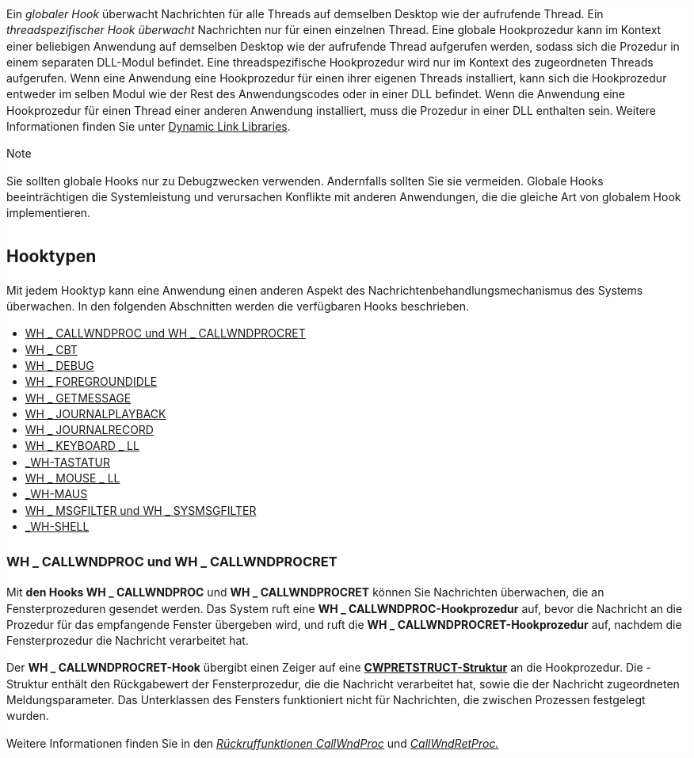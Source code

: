 Ein *globaler Hook* überwacht Nachrichten für alle Threads auf demselben Desktop wie der aufrufende Thread. Ein *threadspezifischer Hook überwacht* Nachrichten nur für einen einzelnen Thread. Eine globale Hookprozedur kann im Kontext einer beliebigen Anwendung auf demselben Desktop wie der aufrufende Thread aufgerufen werden, sodass sich die Prozedur in einem separaten DLL-Modul befindet. Eine threadspezifische Hookprozedur wird nur im Kontext des zugeordneten Threads aufgerufen. Wenn eine Anwendung eine Hookprozedur für einen ihrer eigenen Threads installiert, kann sich die Hookprozedur entweder im selben Modul wie der Rest des Anwendungscodes oder in einer DLL befindet. Wenn die Anwendung eine Hookprozedur für einen Thread einer anderen Anwendung installiert, muss die Prozedur in einer DLL enthalten sein. Weitere Informationen finden Sie unter [Dynamic Link Libraries](../dlls/dynamic-link-libraries.md).

> [!Note]  
> Sie sollten globale Hooks nur zu Debugzwecken verwenden. Andernfalls sollten Sie sie vermeiden. Globale Hooks beeinträchtigen die Systemleistung und verursachen Konflikte mit anderen Anwendungen, die die gleiche Art von globalem Hook implementieren.

 

## <a name="hook-types"></a>Hooktypen

Mit jedem Hooktyp kann eine Anwendung einen anderen Aspekt des Nachrichtenbehandlungsmechanismus des Systems überwachen. In den folgenden Abschnitten werden die verfügbaren Hooks beschrieben.

-   [WH \_ CALLWNDPROC und WH \_ CALLWNDPROCRET](#wh_callwndproc-and-wh_callwndprocret)
-   [WH \_ CBT](#wh_cbt)
-   [WH \_ DEBUG](#wh_debug)
-   [WH \_ FOREGROUNDIDLE](#wh_foregroundidle)
-   [WH \_ GETMESSAGE](#wh_getmessage)
-   [WH \_ JOURNALPLAYBACK](#wh_journalplayback)
-   [WH \_ JOURNALRECORD](#wh_journalrecord)
-   [WH \_ KEYBOARD \_ LL](#wh_keyboard_ll)
-   [\_WH-TASTATUR](#wh_keyboard)
-   [WH \_ MOUSE \_ LL](#wh_mouse_ll)
-   [\_WH-MAUS](#wh_mouse)
-   [WH \_ MSGFILTER und WH \_ SYSMSGFILTER](#wh_msgfilter-and-wh_sysmsgfilter)
-   [\_WH-SHELL](#wh_shell)

### <a name="wh_callwndproc-and-wh_callwndprocret"></a>WH \_ CALLWNDPROC und WH \_ CALLWNDPROCRET

Mit **den Hooks WH \_ CALLWNDPROC** und **WH \_ CALLWNDPROCRET** können Sie Nachrichten überwachen, die an Fensterprozeduren gesendet werden. Das System ruft eine **WH \_ CALLWNDPROC-Hookprozedur** auf, bevor die Nachricht an die Prozedur für das empfangende Fenster übergeben wird, und ruft die **WH \_ CALLWNDPROCRET-Hookprozedur** auf, nachdem die Fensterprozedur die Nachricht verarbeitet hat.

Der **WH \_ CALLWNDPROCRET-Hook** übergibt einen Zeiger auf eine [**CWPRETSTRUCT-Struktur**](/windows/win32/api/winuser/ns-winuser-cwpretstruct) an die Hookprozedur. Die -Struktur enthält den Rückgabewert der Fensterprozedur, die die Nachricht verarbeitet hat, sowie die der Nachricht zugeordneten Meldungsparameter. Das Unterklassen des Fensters funktioniert nicht für Nachrichten, die zwischen Prozessen festgelegt wurden.

Weitere Informationen finden Sie in den [*Rückruffunktionen CallWndProc*](/previous-versions/windows/desktop/legacy/ms644975(v=vs.85)) und [*CallWndRetProc.*](/windows/win32/api/winuser/nc-winuser-hookproc)
